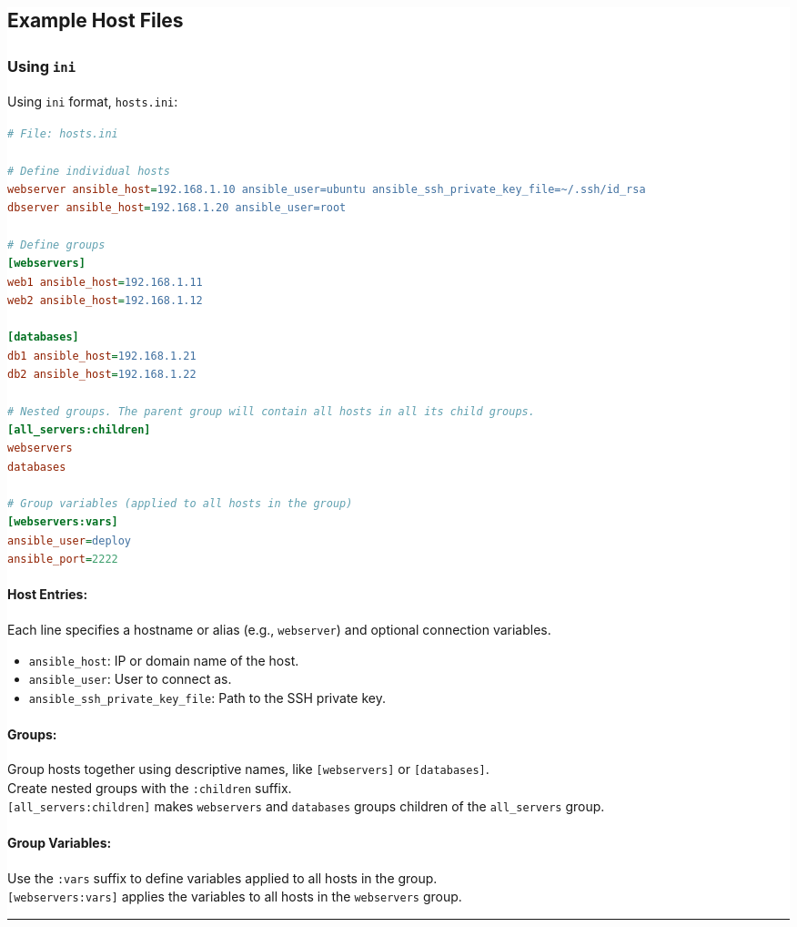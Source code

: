 
## Example Host Files

### Using `ini`
Using `ini` format, `hosts.ini`:
```ini
# File: hosts.ini

# Define individual hosts
webserver ansible_host=192.168.1.10 ansible_user=ubuntu ansible_ssh_private_key_file=~/.ssh/id_rsa
dbserver ansible_host=192.168.1.20 ansible_user=root

# Define groups
[webservers]
web1 ansible_host=192.168.1.11
web2 ansible_host=192.168.1.12

[databases]
db1 ansible_host=192.168.1.21
db2 ansible_host=192.168.1.22

# Nested groups. The parent group will contain all hosts in all its child groups.
[all_servers:children]
webservers
databases

# Group variables (applied to all hosts in the group)
[webservers:vars]
ansible_user=deploy
ansible_port=2222
```

#### Host Entries:

Each line specifies a hostname or alias (e.g., `webserver`) and optional connection variables.
* `ansible_host`: IP or domain name of the host.
* `ansible_user`: User to connect as.
* `ansible_ssh_private_key_file`: Path to the SSH private key.

#### Groups:

Group hosts together using descriptive names, like `[webservers]` or `[databases]`.  
Create nested groups with the `:children` suffix.  
`[all_servers:children]` makes `webservers` and `databases` groups children of the `all_servers` group.  

#### Group Variables:

Use the `:vars` suffix to define variables applied to all hosts in the group.  
`[webservers:vars]` applies the variables to all hosts in the `webservers` group.  

---
